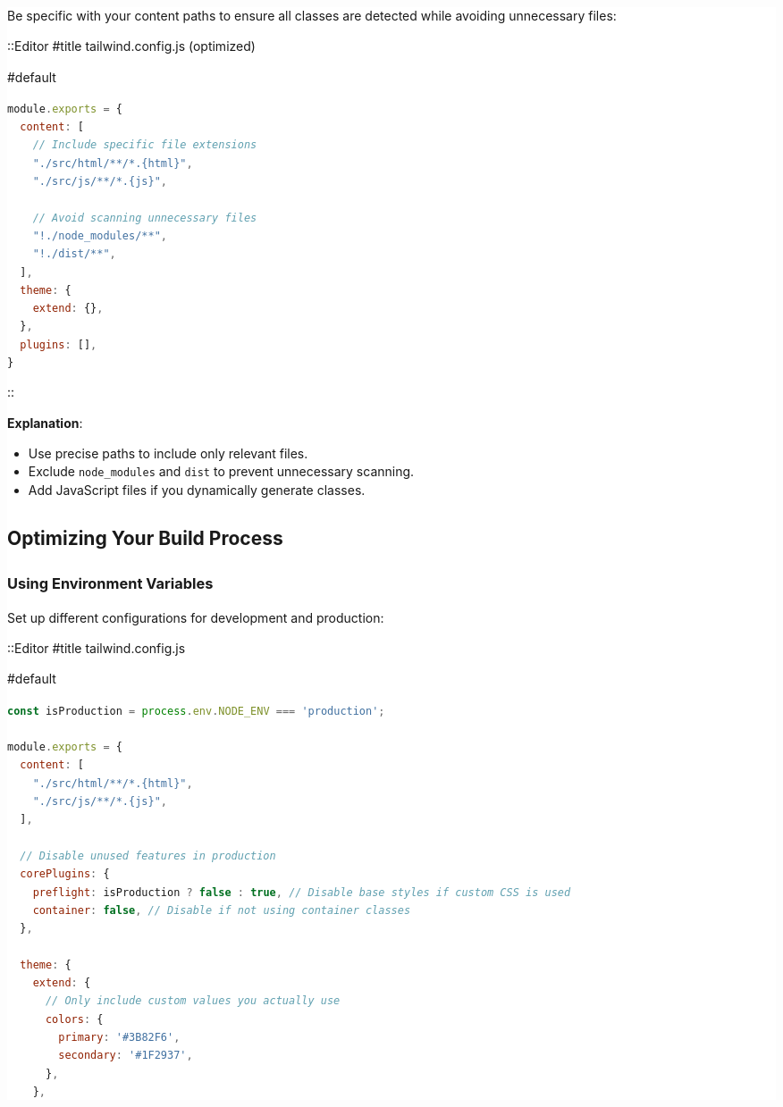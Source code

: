 Be specific with your content paths to ensure all classes are detected while avoiding unnecessary files:

::Editor
#title
tailwind.config.js (optimized)

#default
```javascript
module.exports = {
  content: [
    // Include specific file extensions
    "./src/html/**/*.{html}",
    "./src/js/**/*.{js}",
    
    // Avoid scanning unnecessary files
    "!./node_modules/**",
    "!./dist/**",
  ],
  theme: {
    extend: {},
  },
  plugins: [],
}
```
::

**Explanation**:
- Use precise paths to include only relevant files.
- Exclude `node_modules` and `dist` to prevent unnecessary scanning.
- Add JavaScript files if you dynamically generate classes.

## Optimizing Your Build Process

### Using Environment Variables

Set up different configurations for development and production:

::Editor
#title
tailwind.config.js

#default
```javascript
const isProduction = process.env.NODE_ENV === 'production';

module.exports = {
  content: [
    "./src/html/**/*.{html}",
    "./src/js/**/*.{js}",
  ],
  
  // Disable unused features in production
  corePlugins: {
    preflight: isProduction ? false : true, // Disable base styles if custom CSS is used
    container: false, // Disable if not using container classes
  },
  
  theme: {
    extend: {
      // Only include custom values you actually use
      colors: {
        primary: '#3B82F6',
        secondary: '#1F2937',
      },
    },
```